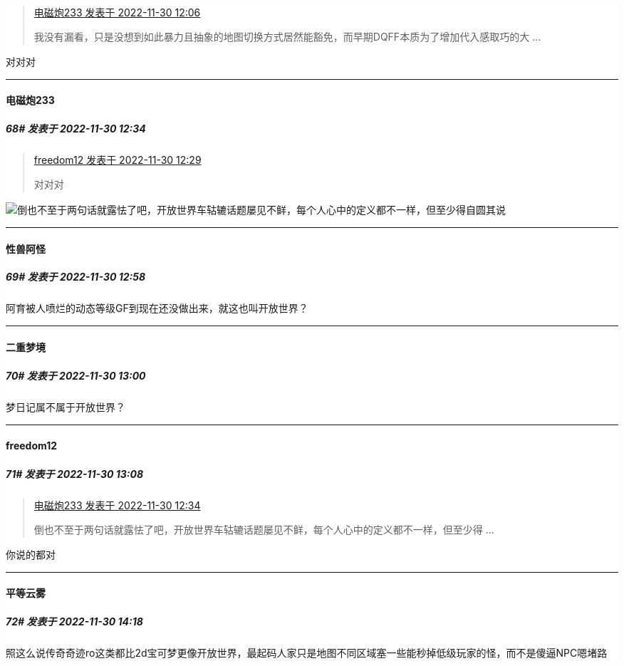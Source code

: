 <blockquote><a href="httphttps://bbs.saraba1st.com/2b/forum.php?mod=redirect&amp;goto=findpost&amp;pid=58689109&amp;ptid=2106495" target="_blank">电磁炮233 发表于 2022-11-30 12:06</a>

我没有漏看，只是没想到如此暴力且抽象的地图切换方式居然能豁免，而早期DQFF本质为了增加代入感取巧的大 ...</blockquote>
对对对



*****

####  电磁炮233  
##### 68#       发表于 2022-11-30 12:34

<blockquote><a href="httphttps://bbs.saraba1st.com/2b/forum.php?mod=redirect&amp;goto=findpost&amp;pid=58689392&amp;ptid=2106495" target="_blank">freedom12 发表于 2022-11-30 12:29</a>

对对对</blockquote>
<img src="https://static.saraba1st.com/image/smiley/face2017/067.png" referrerpolicy="no-referrer">倒也不至于两句话就露怯了吧，开放世界车轱辘话题屡见不鲜，每个人心中的定义都不一样，但至少得自圆其说



*****

####  性兽阿怪  
##### 69#       发表于 2022-11-30 12:58

阿育被人喷烂的动态等级GF到现在还没做出来，就这也叫开放世界？

*****

####  二重梦境  
##### 70#       发表于 2022-11-30 13:00

梦日记属不属于开放世界？



*****

####  freedom12  
##### 71#       发表于 2022-11-30 13:08

<blockquote><a href="httphttps://bbs.saraba1st.com/2b/forum.php?mod=redirect&amp;goto=findpost&amp;pid=58689456&amp;ptid=2106495" target="_blank">电磁炮233 发表于 2022-11-30 12:34</a>

倒也不至于两句话就露怯了吧，开放世界车轱辘话题屡见不鲜，每个人心中的定义都不一样，但至少得 ...</blockquote>
你说的都对



*****

####  平等云雾  
##### 72#       发表于 2022-11-30 14:18

照这么说传奇奇迹ro这类都比2d宝可梦更像开放世界，最起码人家只是地图不同区域塞一些能秒掉低级玩家的怪，而不是傻逼NPC嗯堵路



